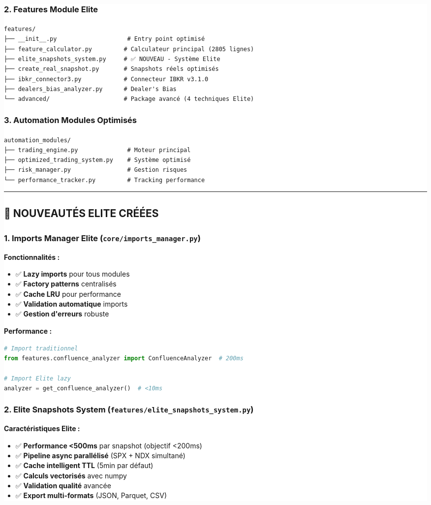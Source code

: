 ### **2. Features Module Elite**
```
features/
├── __init__.py                    # Entry point optimisé
├── feature_calculator.py         # Calculateur principal (2805 lignes)
├── elite_snapshots_system.py     # ✅ NOUVEAU - Système Elite
├── create_real_snapshot.py       # Snapshots réels optimisés
├── ibkr_connector3.py            # Connecteur IBKR v3.1.0
├── dealers_bias_analyzer.py      # Dealer's Bias
└── advanced/                     # Package avancé (4 techniques Elite)
```

### **3. Automation Modules Optimisés**
```
automation_modules/
├── trading_engine.py              # Moteur principal
├── optimized_trading_system.py    # Système optimisé
├── risk_manager.py                # Gestion risques
└── performance_tracker.py         # Tracking performance
```

---

## 🚀 **NOUVEAUTÉS ELITE CRÉÉES**

### **1. Imports Manager Elite** (`core/imports_manager.py`)

**Fonctionnalités :**
- ✅ **Lazy imports** pour tous modules
- ✅ **Factory patterns** centralisés
- ✅ **Cache LRU** pour performance
- ✅ **Validation automatique** imports
- ✅ **Gestion d'erreurs** robuste

**Performance :**
```python
# Import traditionnel
from features.confluence_analyzer import ConfluenceAnalyzer  # 200ms

# Import Elite lazy
analyzer = get_confluence_analyzer()  # <10ms
```

### **2. Elite Snapshots System** (`features/elite_snapshots_system.py`)

**Caractéristiques Elite :**
- ✅ **Performance <500ms** par snapshot (objectif <200ms)
- ✅ **Pipeline async parallélisé** (SPX + NDX simultané)
- ✅ **Cache intelligent TTL** (5min par défaut)
- ✅ **Calculs vectorisés** avec numpy
- ✅ **Validation qualité** avancée
- ✅ **Export multi-formats** (JSON, Parquet, CSV)
